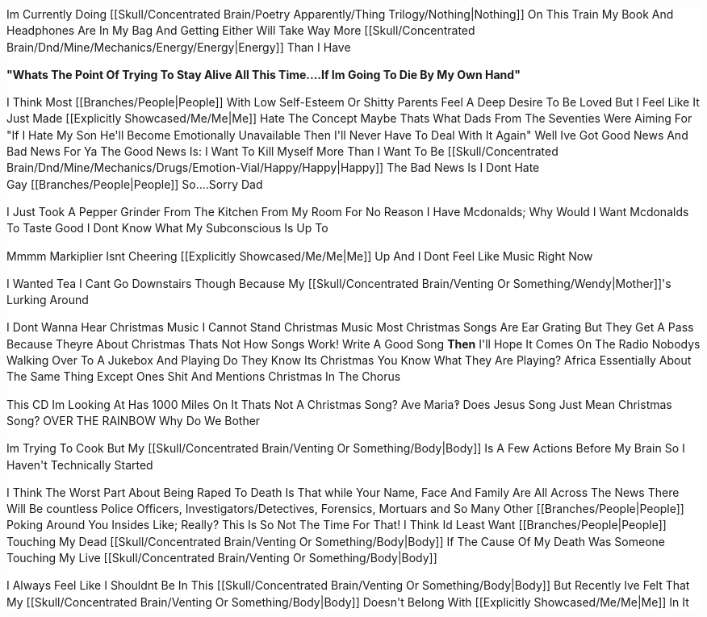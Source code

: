 Im Currently Doing [[Skull/Concentrated Brain/Poetry Apparently/Thing Trilogy/Nothing\|Nothing]] On This Train 
My Book And Headphones Are In My Bag And Getting Either Will Take Way More [[Skull/Concentrated Brain/Dnd/Mine/Mechanics/Energy/Energy\|Energy]] Than I Have

**"Whats The Point Of Trying To Stay Alive All This Time....If Im Going To Die By My Own Hand"**

I Think Most [[Branches/People\|People]] With Low Self-Esteem Or Shitty Parents Feel A Deep Desire To Be Loved But I Feel Like It Just Made [[Explicitly Showcased/Me/Me\|Me]] Hate The Concept 
Maybe Thats What Dads From The Seventies Were Aiming For 
"If I Hate My Son He'll Become Emotionally Unavailable Then I'll Never Have To Deal With It Again" 
Well Ive Got Good News And Bad News For Ya 
The Good News Is: I Want To Kill Myself More Than I Want To Be [[Skull/Concentrated Brain/Dnd/Mine/Mechanics/Drugs/Emotion-Vial/Happy/Happy\|Happy]] 
The Bad News Is I Dont Hate Gay [[Branches/People\|People]] So....Sorry Dad

I Just Took A Pepper Grinder From The Kitchen From My Room For No Reason 
I Have Mcdonalds; Why Would I Want Mcdonalds To Taste Good 
I Dont Know What My Subconscious Is Up To 

Mmmm 
Markiplier Isnt Cheering [[Explicitly Showcased/Me/Me\|Me]] Up And I Dont Feel Like Music Right Now

I Wanted Tea
I Cant Go Downstairs Though Because My [[Skull/Concentrated Brain/Venting Or Something/Wendy\|Mother]]'s Lurking Around

I Dont Wanna Hear Christmas Music
I Cannot Stand Christmas Music
Most Christmas Songs Are Ear Grating But They Get A Pass Because Theyre About Christmas 
Thats Not How Songs Work!
Write A Good Song **Then** I'll Hope It Comes On The Radio
Nobodys Walking Over To A Jukebox And Playing Do They Know Its Christmas 
You Know What They Are Playing?
Africa
Essentially About The Same Thing Except Ones Shit And Mentions Christmas In The Chorus

This CD Im Looking At Has 1000 Miles On It
Thats Not A Christmas Song?
Ave Maria‽
Does Jesus Song Just Mean Christmas Song?
OVER THE RAINBOW
Why Do We Bother

Im Trying To Cook But My [[Skull/Concentrated Brain/Venting Or Something/Body\|Body]] Is A Few Actions Before My Brain So I Haven't Technically Started 

I Think The Worst Part About Being Raped To Death Is That while Your Name, Face And Family Are All Across The News There Will Be countless Police Officers, Investigators/Detectives, Forensics, Mortuars and So Many Other [[Branches/People\|People]] Poking Around You Insides Like; Really? This Is So Not The Time For That! I Think Id Least Want [[Branches/People\|People]] Touching My Dead [[Skull/Concentrated Brain/Venting Or Something/Body\|Body]] If The Cause Of My Death Was Someone Touching My Live [[Skull/Concentrated Brain/Venting Or Something/Body\|Body]]

I Always Feel Like I Shouldnt Be In This [[Skull/Concentrated Brain/Venting Or Something/Body\|Body]] But Recently Ive Felt That My [[Skull/Concentrated Brain/Venting Or Something/Body\|Body]] Doesn't Belong With [[Explicitly Showcased/Me/Me\|Me]] In It
